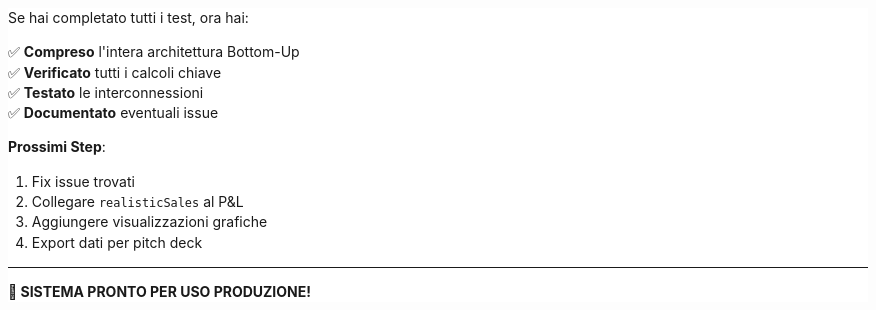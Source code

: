 Se hai completato tutti i test, ora hai:

✅ **Compreso** l'intera architettura Bottom-Up  
✅ **Verificato** tutti i calcoli chiave  
✅ **Testato** le interconnessioni  
✅ **Documentato** eventuali issue  

**Prossimi Step**:
1. Fix issue trovati
2. Collegare `realisticSales` al P&L
3. Aggiungere visualizzazioni grafiche
4. Export dati per pitch deck

---

**🚀 SISTEMA PRONTO PER USO PRODUZIONE!**
